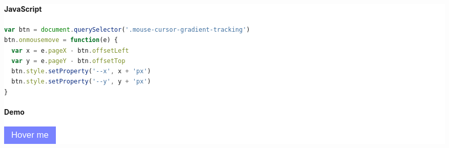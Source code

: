#### JavaScript

```js
var btn = document.querySelector('.mouse-cursor-gradient-tracking')
btn.onmousemove = function(e) {
  var x = e.pageX - btn.offsetLeft
  var y = e.pageY - btn.offsetTop
  btn.style.setProperty('--x', x + 'px')
  btn.style.setProperty('--y', y + 'px')
}
```

#### Demo

<div class="snippet-demo">
  <button class="snippet-demo__mouse-cursor-gradient-tracking">
    <span>Hover me</span>
  </button>
</div>

<style>
.snippet-demo__mouse-cursor-gradient-tracking {
  position: relative;
  background: #7983ff;
  padding: 0.5rem 1rem;
  font-size: 1.2rem;
  border: none;
  color: white;
  cursor: pointer;
  outline: none;
  overflow: hidden;
}

.snippet-demo__mouse-cursor-gradient-tracking span {
  position: relative;
}

.snippet-demo__mouse-cursor-gradient-tracking::before {
  --size: 0;
  content: '';
  position: absolute;
  left: var(--x);
  top: var(--y);
  width: var(--size);
  height: var(--size);
  background: radial-gradient(circle closest-side, aqua, rgba(0,255,255,0.0001));
  transform: translate(-50%, -50%);
  transition: width .2s ease, height .2s ease;
}

.snippet-demo__mouse-cursor-gradient-tracking:hover::before {
  --size: 200px;
}
</style>
